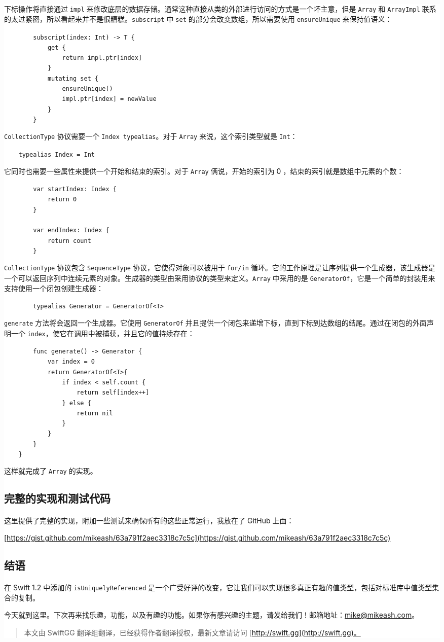 下标操作将直接通过 `impl` 来修改底层的数据存储。通常这种直接从类的外部进行访问的方式是一个坏主意，但是 `Array` 和 `ArrayImpl` 联系的太过紧密，所以看起来并不是很糟糕。`subscript` 中 `set` 的部分会改变数组，所以需要使用 `ensureUnique` 来保持值语义：

    
            subscript(index: Int) -> T {
                get {
                    return impl.ptr[index]
                }
                mutating set {
                    ensureUnique()
                    impl.ptr[index] = newValue
                }
            }

`CollectionType` 协议需要一个 `Index typealias`。对于 `Array` 来说，这个索引类型就是 `Int`：

    
        typealias Index = Int

它同时也需要一些属性来提供一个开始和结束的索引。对于 `Array` 俩说，开始的索引为 0 ，结束的索引就是数组中元素的个数：

    
            var startIndex: Index {
                return 0
            }
        
            var endIndex: Index {
                return count
            }

`CollectionType` 协议包含 `SequenceType` 协议，它使得对象可以被用于 `for/in` 循环。它的工作原理是让序列提供一个生成器，该生成器是一个可以返回序列中连续元素的对象。生成器的类型由采用协议的类型来定义。`Array` 中采用的是 `GeneratorOf`，它是一个简单的封装用来支持使用一个闭包创建生成器：

    
            typealias Generator = GeneratorOf<T>

`generate` 方法将会返回一个生成器。它使用 `GeneratorOf` 并且提供一个闭包来递增下标，直到下标到达数组的结尾。通过在闭包的外面声明一个 `index`，使它在调用中被捕获，并且它的值持续存在：

    
            func generate() -> Generator {
                var index = 0
                return GeneratorOf<T>{
                    if index < self.count {
                        return self[index++]
                    } else {
                        return nil
                    }
                }
            }
        }

这样就完成了 `Array` 的实现。

## 完整的实现和测试代码

这里提供了完整的实现，附加一些测试来确保所有的这些正常运行，我放在了 GitHub 上面：  

[https://gist.github.com/mikeash/63a791f2aec3318c7c5c](https://gist.github.com/mikeash/63a791f2aec3318c7c5c)

## 结语

在 Swift 1.2 中添加的 `isUniquelyReferenced` 是一个广受好评的改变，它让我们可以实现很多真正有趣的值类型，包括对标准库中值类型集合的复制。  

今天就到这里。下次再来找乐趣，功能，以及有趣的功能。如果你有感兴趣的主题，请发给我们！邮箱地址：mike@mikeash.com。
> 本文由 SwiftGG 翻译组翻译，已经获得作者翻译授权，最新文章请访问 [http://swift.gg](http://swift.gg)。
